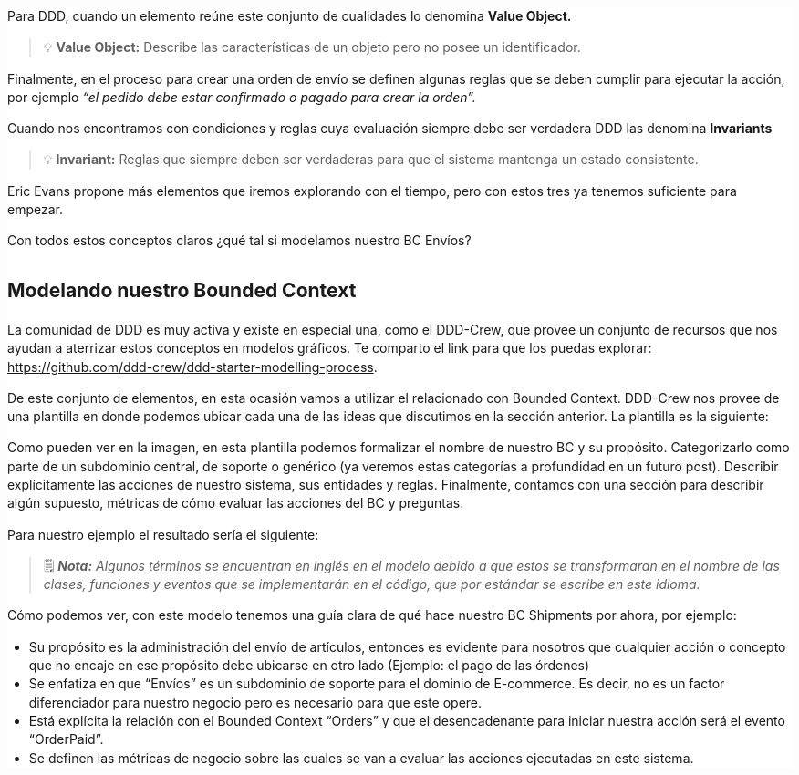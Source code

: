 Para DDD, cuando un elemento reúne este conjunto de cualidades lo denomina **Value Object.**

> 💡 **Value Object:** Describe las características de un objeto pero no posee un identificador.
> 

Finalmente, en el proceso para crear una orden de envío se definen algunas reglas que se deben cumplir para ejecutar la acción, por ejemplo *“el pedido debe estar confirmado o pagado para crear la orden”.* 

Cuando nos encontramos con condiciones y reglas cuya evaluación siempre debe ser verdadera DDD las denomina **Invariants**

> 💡 **Invariant:** Reglas que siempre deben ser verdaderas para que el sistema mantenga un estado consistente.
> 

Eric Evans propone más elementos que iremos explorando con el tiempo, pero con estos tres ya tenemos suficiente para empezar.

Con todos estos conceptos claros ¿qué tal si modelamos nuestro BC Envíos?

## Modelando nuestro Bounded Context

La comunidad de DDD es muy activa y existe en especial una, como el [DDD-Crew](https://ddd-crew.github.io/), que provee un conjunto de recursos que nos ayudan a aterrizar estos conceptos en modelos gráficos. Te comparto el link para que los puedas explorar: https://github.com/ddd-crew/ddd-starter-modelling-process.

De este conjunto de elementos, en esta ocasión vamos a utilizar el relacionado con Bounded Context. DDD-Crew nos provee de una plantilla en donde podemos ubicar cada una de las ideas que discutimos en la sección anterior. La plantilla es la siguiente:



Como pueden ver en la imagen, en esta plantilla podemos formalizar el nombre de nuestro BC y su propósito. Categorizarlo como parte de un subdominio central, de soporte o genérico (ya veremos estas categorías a profundidad en un futuro post). Describir explícitamente las acciones de nuestro sistema, sus entidades y reglas. Finalmente, contamos con una sección para describir algún supuesto, métricas de cómo evaluar las acciones del BC y preguntas.

Para nuestro ejemplo el resultado sería el siguiente:



> 🗒️ ***Nota:** Algunos términos se encuentran en inglés en el modelo debido a que estos se transformaran en el nombre de las clases, funciones y eventos que se implementarán en el código, que por estándar se escribe en este idioma.*
> 

Cómo podemos ver, con este modelo tenemos una guía clara de qué hace nuestro BC Shipments por ahora, por ejemplo:

- Su propósito es la administración del envío de artículos, entonces es evidente para nosotros que cualquier acción o concepto que no encaje en ese propósito debe ubicarse en otro lado (Ejemplo: el pago de las órdenes)
- Se enfatiza en que “Envíos” es un subdominio de soporte para el dominio de E-commerce. Es decir, no es un factor diferenciador para nuestro negocio pero es necesario para que este opere.
- Está explícita la relación con el Bounded Context “Orders” y que el desencadenante para iniciar nuestra acción será el evento “OrderPaid”.
- Se definen las métricas de negocio sobre las cuales se van a evaluar las acciones ejecutadas en este sistema.
